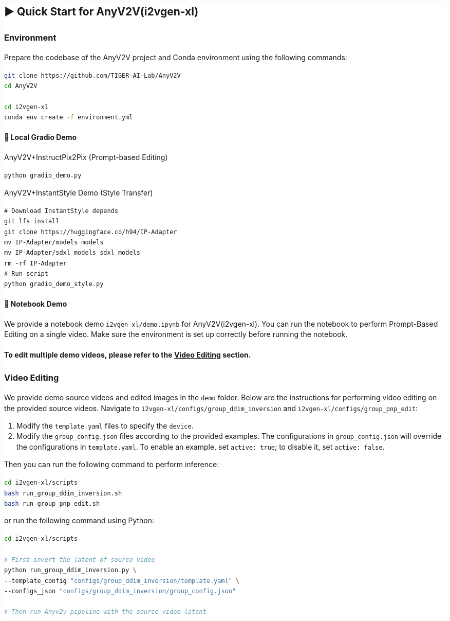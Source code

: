 
## ▶️ Quick Start for AnyV2V(i2vgen-xl)
### Environment
Prepare the codebase of the AnyV2V project and Conda environment using the following commands:
```bash
git clone https://github.com/TIGER-AI-Lab/AnyV2V
cd AnyV2V

cd i2vgen-xl
conda env create -f environment.yml
```

#### 🤗 Local Gradio Demo

AnyV2V+InstructPix2Pix (Prompt-based Editing)
```shell
python gradio_demo.py
```

AnyV2V+InstantStyle Demo (Style Transfer)
```shell
# Download InstantStyle depends
git lfs install
git clone https://huggingface.co/h94/IP-Adapter
mv IP-Adapter/models models
mv IP-Adapter/sdxl_models sdxl_models
rm -rf IP-Adapter
# Run script
python gradio_demo_style.py
```

#### 📜 Notebook Demo 
We provide a notebook demo ```i2vgen-xl/demo.ipynb``` for AnyV2V(i2vgen-xl).
You can run the notebook to perform Prompt-Based Editing on a single video.
Make sure the environment is set up correctly before running the notebook.

#### To edit multiple demo videos, please refer to the [Video Editing](#Video-Editing) section.

### Video Editing
We provide demo source videos and edited images in the ```demo``` folder. 
Below are the instructions for performing video editing on the provided source videos. 
Navigate to ```i2vgen-xl/configs/group_ddim_inversion``` and ```i2vgen-xl/configs/group_pnp_edit```:
1. Modify the ```template.yaml``` files to specify the ```device```.
2. Modify the ```group_config.json``` files according to the provided examples. The configurations in ```group_config.json``` will override the configurations in ```template.yaml```.
To enable an example, set ```active: true```; to disable it, set ```active: false```.

Then you can run the following command to perform inference:
```bash
cd i2vgen-xl/scripts
bash run_group_ddim_inversion.sh
bash run_group_pnp_edit.sh
```
or run the following command using Python:
```bash
cd i2vgen-xl/scripts

# First invert the latent of source video
python run_group_ddim_inversion.py \
--template_config "configs/group_ddim_inversion/template.yaml" \
--configs_json "configs/group_ddim_inversion/group_config.json"

# Then run Anyv2v pipeline with the source video latent
```